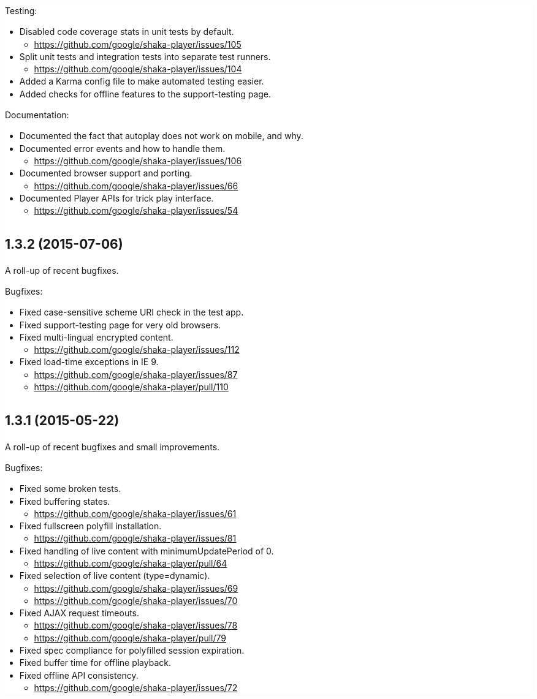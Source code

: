 Testing:
  - Disabled code coverage stats in unit tests by default.
    - https://github.com/google/shaka-player/issues/105
  - Split unit tests and integration tests into separate test runners.
    - https://github.com/google/shaka-player/issues/104
  - Added a Karma config file to make automated testing easier.
  - Added checks for offline features to the support-testing page.

Documentation:
  - Documented the fact that autoplay does not work on mobile, and why.
  - Documented error events and how to handle them.
    - https://github.com/google/shaka-player/issues/106
  - Documented browser support and porting.
    - https://github.com/google/shaka-player/issues/66
  - Documented Player APIs for trick play interface.
    - https://github.com/google/shaka-player/issues/54


## 1.3.2 (2015-07-06)

A roll-up of recent bugfixes.

Bugfixes:
  - Fixed case-sensitive scheme URI check in the test app.
  - Fixed support-testing page for very old browsers.
  - Fixed multi-lingual encrypted content.
    - https://github.com/google/shaka-player/issues/112
  - Fixed load-time exceptions in IE 9.
    - https://github.com/google/shaka-player/issues/87
    - https://github.com/google/shaka-player/pull/110


## 1.3.1 (2015-05-22)

A roll-up of recent bugfixes and small improvements.

Bugfixes:
  - Fixed some broken tests.
  - Fixed buffering states.
    - https://github.com/google/shaka-player/issues/61
  - Fixed fullscreen polyfill installation.
    - https://github.com/google/shaka-player/issues/81
  - Fixed handling of live content with minimumUpdatePeriod of 0.
    - https://github.com/google/shaka-player/pull/64
  - Fixed selection of live content (type=dynamic).
    - https://github.com/google/shaka-player/issues/69
    - https://github.com/google/shaka-player/issues/70
  - Fixed AJAX request timeouts.
    - https://github.com/google/shaka-player/issues/78
    - https://github.com/google/shaka-player/pull/79
  - Fixed spec compliance for polyfilled session expiration.
  - Fixed buffer time for offline playback.
  - Fixed offline API consistency.
    - https://github.com/google/shaka-player/issues/72
